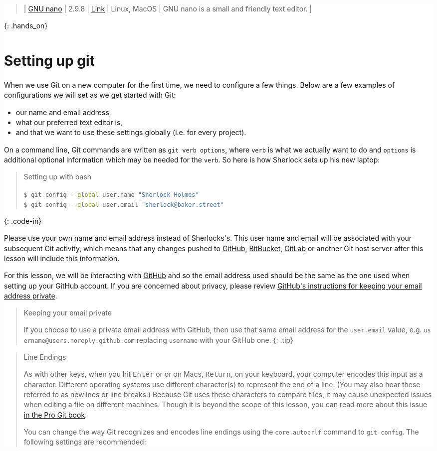 >| [GNU nano](https://www.nano-editor.org/) | 2.9.8 | [Link](https://www.nano-editor.org/dist/latest/nano.html) | Linux, MacOS | GNU nano is a small and friendly text editor. |
>
{: .hands_on}

# Setting up git

When we use Git on a new computer for the first time,
we need to configure a few things. Below are a few examples
of configurations we will set as we get started with Git:

*   our name and email address,
*   what our preferred text editor is,
*   and that we want to use these settings globally (i.e. for every project).

On a command line, Git commands are written as `git verb options`,
where `verb` is what we actually want to do and `options` is additional optional information which may be needed for the `verb`. So here is how
Sherlock sets up his new laptop:

> <code-in-title>Setting up with bash</code-in-title>
> ```bash
> $ git config --global user.name "Sherlock Holmes"
> $ git config --global user.email "sherlock@baker.street"
> ```
{: .code-in}

Please use your own name and email address instead of Sherlocks's. This user name and email will be associated with your subsequent Git activity,
which means that any changes pushed to
[GitHub](https://github.com/),
[BitBucket](https://bitbucket.org/),
[GitLab](https://gitlab.com/) or
another Git host server
after this lesson will include this information.

For this lesson, we will be interacting with [GitHub](https://github.com/) and so the email address used should be the same as the one used when setting up your GitHub account. If you are concerned about privacy, please review [GitHub's instructions for keeping your email address private][git-privacy].

> <tip-title>Keeping your email private</tip-title>
>
> If you choose to use a private email address with GitHub, then use that same email address for the `user.email` value, e.g. `username@users.noreply.github.com` replacing `username` with your GitHub one.
{: .tip}


> <tip-title>Line Endings</tip-title>
>
> As with other keys, when you hit <kbd>Enter</kbd> or <kbd></kbd> or on Macs, <kbd>Return</kbd>, on your keyboard,
> your computer encodes this input as a character.
> Different operating systems use different character(s) to represent the end of a line.
> (You may also hear these referred to as newlines or line breaks.)
> Because Git uses these characters to compare files,
> it may cause unexpected issues when editing a file on different machines.
> Though it is beyond the scope of this lesson, you can read more about this issue
> [in the Pro Git book](https://www.git-scm.com/book/en/v2/Customizing-Git-Git-Configuration#_core_autocrlf).
>
> You can change the way Git recognizes and encodes line endings
> using the `core.autocrlf` command to `git config`.
> The following settings are recommended:
>

[git-privacy]: https://help.github.com/articles/keeping-your-email-address-private/
[commit-messages]: https://chris.beams.io/posts/git-commit/
[git-references]: https://git-scm.com/book/en/v2/Git-Internals-Git-References